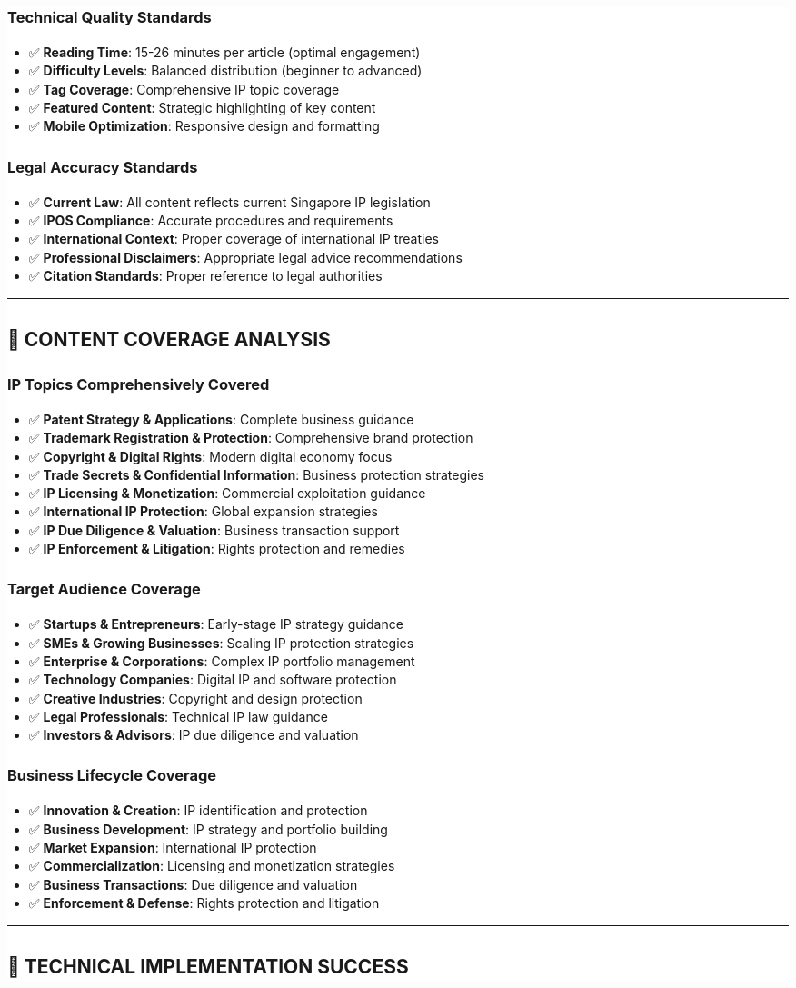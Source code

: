 ### **Technical Quality Standards**
- ✅ **Reading Time**: 15-26 minutes per article (optimal engagement)
- ✅ **Difficulty Levels**: Balanced distribution (beginner to advanced)
- ✅ **Tag Coverage**: Comprehensive IP topic coverage
- ✅ **Featured Content**: Strategic highlighting of key content
- ✅ **Mobile Optimization**: Responsive design and formatting

### **Legal Accuracy Standards**
- ✅ **Current Law**: All content reflects current Singapore IP legislation
- ✅ **IPOS Compliance**: Accurate procedures and requirements
- ✅ **International Context**: Proper coverage of international IP treaties
- ✅ **Professional Disclaimers**: Appropriate legal advice recommendations
- ✅ **Citation Standards**: Proper reference to legal authorities

---

## 🎨 **CONTENT COVERAGE ANALYSIS**

### **IP Topics Comprehensively Covered**
- ✅ **Patent Strategy & Applications**: Complete business guidance
- ✅ **Trademark Registration & Protection**: Comprehensive brand protection
- ✅ **Copyright & Digital Rights**: Modern digital economy focus
- ✅ **Trade Secrets & Confidential Information**: Business protection strategies
- ✅ **IP Licensing & Monetization**: Commercial exploitation guidance
- ✅ **International IP Protection**: Global expansion strategies
- ✅ **IP Due Diligence & Valuation**: Business transaction support
- ✅ **IP Enforcement & Litigation**: Rights protection and remedies

### **Target Audience Coverage**
- ✅ **Startups & Entrepreneurs**: Early-stage IP strategy guidance
- ✅ **SMEs & Growing Businesses**: Scaling IP protection strategies
- ✅ **Enterprise & Corporations**: Complex IP portfolio management
- ✅ **Technology Companies**: Digital IP and software protection
- ✅ **Creative Industries**: Copyright and design protection
- ✅ **Legal Professionals**: Technical IP law guidance
- ✅ **Investors & Advisors**: IP due diligence and valuation

### **Business Lifecycle Coverage**
- ✅ **Innovation & Creation**: IP identification and protection
- ✅ **Business Development**: IP strategy and portfolio building
- ✅ **Market Expansion**: International IP protection
- ✅ **Commercialization**: Licensing and monetization strategies
- ✅ **Business Transactions**: Due diligence and valuation
- ✅ **Enforcement & Defense**: Rights protection and litigation

---

## 🔧 **TECHNICAL IMPLEMENTATION SUCCESS**
